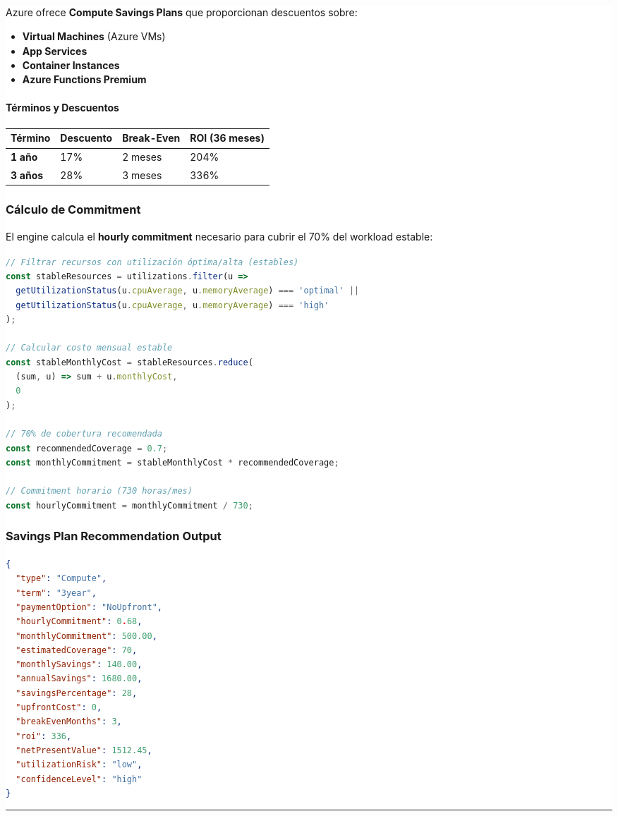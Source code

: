 Azure ofrece **Compute Savings Plans** que proporcionan descuentos sobre:

- **Virtual Machines** (Azure VMs)
- **App Services**
- **Container Instances**
- **Azure Functions Premium**

#### Términos y Descuentos

| Término | Descuento | Break-Even | ROI (36 meses) |
|---------|-----------|------------|----------------|
| **1 año** | 17% | 2 meses | 204% |
| **3 años** | 28% | 3 meses | 336% |

### Cálculo de Commitment

El engine calcula el **hourly commitment** necesario para cubrir el 70% del workload estable:

```typescript
// Filtrar recursos con utilización óptima/alta (estables)
const stableResources = utilizations.filter(u => 
  getUtilizationStatus(u.cpuAverage, u.memoryAverage) === 'optimal' ||
  getUtilizationStatus(u.cpuAverage, u.memoryAverage) === 'high'
);

// Calcular costo mensual estable
const stableMonthlyCost = stableResources.reduce(
  (sum, u) => sum + u.monthlyCost, 
  0
);

// 70% de cobertura recomendada
const recommendedCoverage = 0.7;
const monthlyCommitment = stableMonthlyCost * recommendedCoverage;

// Commitment horario (730 horas/mes)
const hourlyCommitment = monthlyCommitment / 730;
```

### Savings Plan Recommendation Output

```json
{
  "type": "Compute",
  "term": "3year",
  "paymentOption": "NoUpfront",
  "hourlyCommitment": 0.68,
  "monthlyCommitment": 500.00,
  "estimatedCoverage": 70,
  "monthlySavings": 140.00,
  "annualSavings": 1680.00,
  "savingsPercentage": 28,
  "upfrontCost": 0,
  "breakEvenMonths": 3,
  "roi": 336,
  "netPresentValue": 1512.45,
  "utilizationRisk": "low",
  "confidenceLevel": "high"
}
```

---